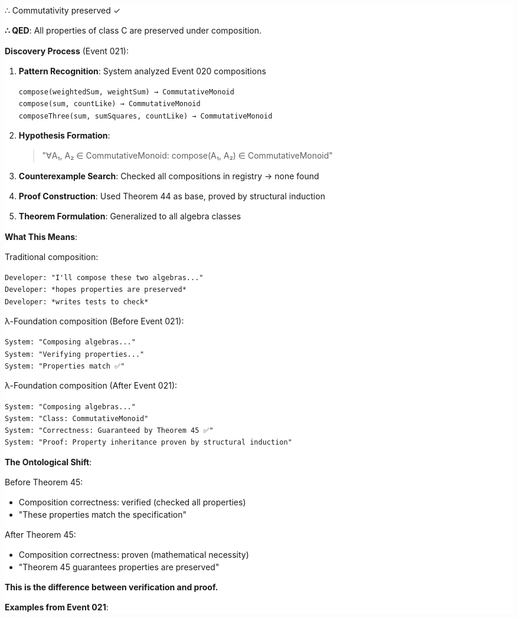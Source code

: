 ∴ Commutativity preserved ✓

**∴ QED**: All properties of class C are preserved under composition.

**Discovery Process** (Event 021):

1. **Pattern Recognition**: System analyzed Event 020 compositions
   ```
   compose(weightedSum, weightSum) → CommutativeMonoid
   compose(sum, countLike) → CommutativeMonoid
   composeThree(sum, sumSquares, countLike) → CommutativeMonoid
   ```

2. **Hypothesis Formation**:
   > "∀A₁, A₂ ∈ CommutativeMonoid: compose(A₁, A₂) ∈ CommutativeMonoid"

3. **Counterexample Search**: Checked all compositions in registry → none found

4. **Proof Construction**: Used Theorem 44 as base, proved by structural induction

5. **Theorem Formulation**: Generalized to all algebra classes

**What This Means**:

Traditional composition:
```
Developer: "I'll compose these two algebras..."
Developer: *hopes properties are preserved*
Developer: *writes tests to check*
```

λ-Foundation composition (Before Event 021):
```
System: "Composing algebras..."
System: "Verifying properties..."
System: "Properties match ✅"
```

λ-Foundation composition (After Event 021):
```
System: "Composing algebras..."
System: "Class: CommutativeMonoid"
System: "Correctness: Guaranteed by Theorem 45 ✅"
System: "Proof: Property inheritance proven by structural induction"
```

**The Ontological Shift**:

Before Theorem 45:
- Composition correctness: verified (checked all properties)
- "These properties match the specification"

After Theorem 45:
- Composition correctness: proven (mathematical necessity)
- "Theorem 45 guarantees properties are preserved"

**This is the difference between verification and proof.**

**Examples from Event 021**:
